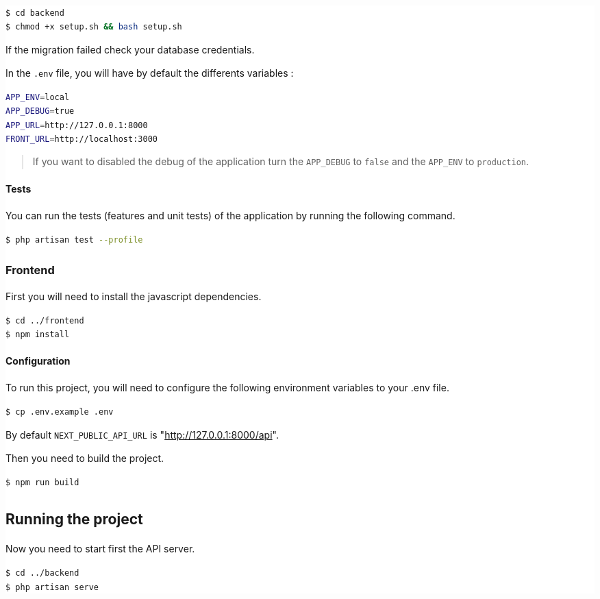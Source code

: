```bash
$ cd backend
$ chmod +x setup.sh && bash setup.sh
```

If the migration failed check your database credentials.

In the `.env` file, you will have by default the differents variables :

```bash
APP_ENV=local
APP_DEBUG=true
APP_URL=http://127.0.0.1:8000
FRONT_URL=http://localhost:3000
```

> If you want to disabled the debug of the application turn the `APP_DEBUG` to `false` and the `APP_ENV` to `production`.

#### Tests

You can run the tests (features and unit tests) of the application by running the following command.

```bash
$ php artisan test --profile
```

### Frontend

First you will need to install the javascript dependencies.

```bash
$ cd ../frontend
$ npm install
```

#### Configuration

To run this project, you will need to configure the following environment variables to your .env file.

```bash
$ cp .env.example .env
```

By default `NEXT_PUBLIC_API_URL` is "http://127.0.0.1:8000/api".

Then you need to build the project.

```bash
$ npm run build
```

## Running the project

Now you need to start first the API server.

```bash
$ cd ../backend
$ php artisan serve
```
